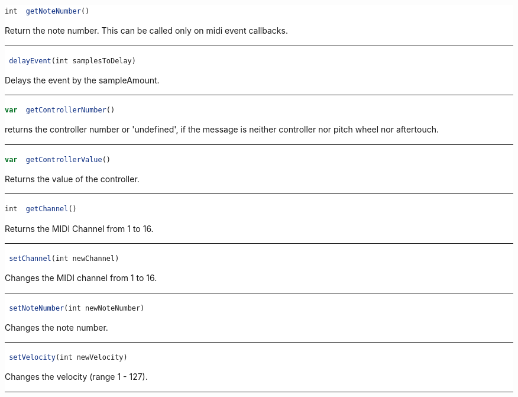 ```javascript
int  getNoteNumber()
```

Return the note number. This can be called only on midi event callbacks. 

---

```javascript
 delayEvent(int samplesToDelay)
```

Delays the event by the sampleAmount. 

---

```javascript
var  getControllerNumber()
```

returns the controller number or 'undefined', if the message is neither controller nor pitch wheel nor aftertouch.

---

```javascript
var  getControllerValue()
```

Returns the value of the controller. 

---

```javascript
int  getChannel()
```

Returns the MIDI Channel from 1 to 16. 

---

```javascript
 setChannel(int newChannel)
```

Changes the MIDI channel from 1 to 16. 

---

```javascript
 setNoteNumber(int newNoteNumber)
```

Changes the note number. 

---

```javascript
 setVelocity(int newVelocity)
```

Changes the velocity (range 1 - 127). 

---